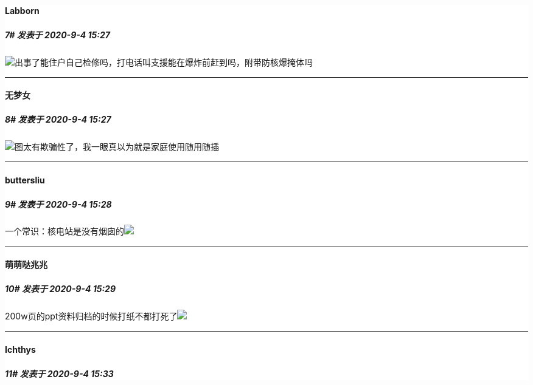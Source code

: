 ####  Labborn  
##### 7#       发表于 2020-9-4 15:27



<img src="https://static.saraba1st.com/image/smiley/face2017/067.png" referrerpolicy="no-referrer">出事了能住户自己检修吗，打电话叫支援能在爆炸前赶到吗，附带防核爆掩体吗







-----

####  无梦女  
##### 8#       发表于 2020-9-4 15:27



<img src="https://static.saraba1st.com/image/smiley/face2017/067.png" referrerpolicy="no-referrer">图太有欺骗性了，我一眼真以为就是家庭使用随用随插







-----

####  buttersliu  
##### 9#       发表于 2020-9-4 15:28




一个常识：核电站是没有烟囱的<img src="https://static.saraba1st.com/image/smiley/face2017/001.png" referrerpolicy="no-referrer">







-----

####  萌萌哒兆兆  
##### 10#       发表于 2020-9-4 15:29




200w页的ppt资料归档的时候打纸不都打死了<img src="https://static.saraba1st.com/image/smiley/face2017/067.png" referrerpolicy="no-referrer">







-----

####  Ichthys  
##### 11#       发表于 2020-9-4 15:33

